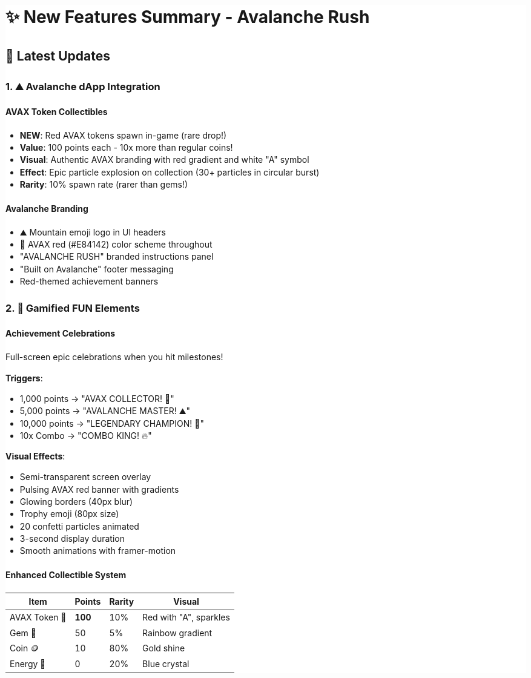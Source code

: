 # ✨ New Features Summary - Avalanche Rush

## 🚀 Latest Updates

### 1. ⛰️ **Avalanche dApp Integration**

#### AVAX Token Collectibles
- **NEW**: Red AVAX tokens spawn in-game (rare drop!)
- **Value**: 100 points each - 10x more than regular coins!
- **Visual**: Authentic AVAX branding with red gradient and white "A" symbol
- **Effect**: Epic particle explosion on collection (30+ particles in circular burst)
- **Rarity**: 10% spawn rate (rarer than gems!)

#### Avalanche Branding
- ⛰️ Mountain emoji logo in UI headers
- 🔴 AVAX red (#E84142) color scheme throughout
- "AVALANCHE RUSH" branded instructions panel
- "Built on Avalanche" footer messaging
- Red-themed achievement banners

### 2. 🎉 **Gamified FUN Elements**

#### Achievement Celebrations
Full-screen epic celebrations when you hit milestones!

**Triggers**:
- 1,000 points → "AVAX COLLECTOR! 🎯"
- 5,000 points → "AVALANCHE MASTER! ⛰️"
- 10,000 points → "LEGENDARY CHAMPION! 👑"
- 10x Combo → "COMBO KING! 🔥"

**Visual Effects**:
- Semi-transparent screen overlay
- Pulsing AVAX red banner with gradients
- Glowing borders (40px blur)
- Trophy emoji (80px size)
- 20 confetti particles animated
- 3-second display duration
- Smooth animations with framer-motion

#### Enhanced Collectible System
| Item | Points | Rarity | Visual |
|------|--------|--------|--------|
| AVAX Token 🔴 | **100** | 10% | Red with "A", sparkles |
| Gem 💎 | 50 | 5% | Rainbow gradient |
| Coin 🪙 | 10 | 80% | Gold shine |
| Energy 💠 | 0 | 20% | Blue crystal |
